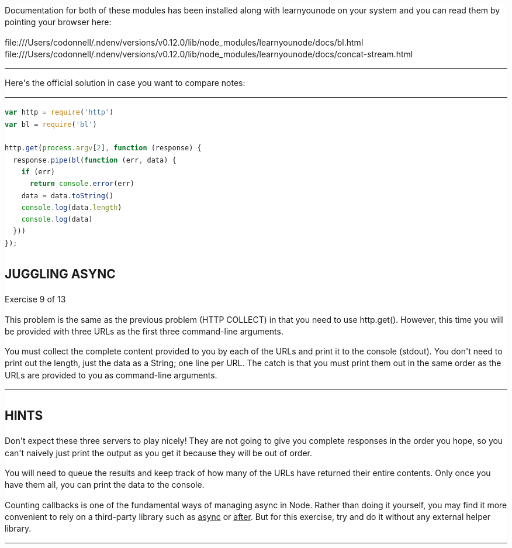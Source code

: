 Documentation for both of these modules has been installed along with learnyounode on your system and you can read them by pointing your browser here:

  file:///Users/codonnell/.ndenv/versions/v0.12.0/lib/node_modules/learnyounode/docs/bl.html
  file:///Users/codonnell/.ndenv/versions/v0.12.0/lib/node_modules/learnyounode/docs/concat-stream.html

-------------------------------------------------------------------------------
Here's the official solution in case you want to compare notes:

-------------------------------------------------------------------------------

```js
var http = require('http')
var bl = require('bl')

http.get(process.argv[2], function (response) {
  response.pipe(bl(function (err, data) {
    if (err)
      return console.error(err)
    data = data.toString()
    console.log(data.length)
    console.log(data)
  }))
});
```


## JUGGLING ASYNC

Exercise 9 of 13

This problem is the same as the previous problem (HTTP COLLECT) in that you need to use http.get(). However, this time you will be provided with three URLs as the first three command-line arguments.

You must collect the complete content provided to you by each of the URLs and print it to the console (stdout). You don't need to print out the length, just the data as a String; one line per URL. The catch is that you must print them out in the same order as the URLs are provided to you as command-line arguments.

-------------------------------------------------------------------------------

## HINTS

Don't expect these three servers to play nicely! They are not going to give you complete responses in the order you hope, so you can't naively just print the output as you get it because they will be out of order.

You will need to queue the results and keep track of how many of the URLs have returned their entire contents. Only once you have them all, you can print the data to the console.

Counting callbacks is one of the fundamental ways of managing async in Node. Rather than doing it yourself, you may find it more convenient to rely on a third-party library such as [async](http://npm.im/async) or [after](http://npm.im/after). But for this exercise, try and do it without any external helper library.

-------------------------------------------------------------------------------

